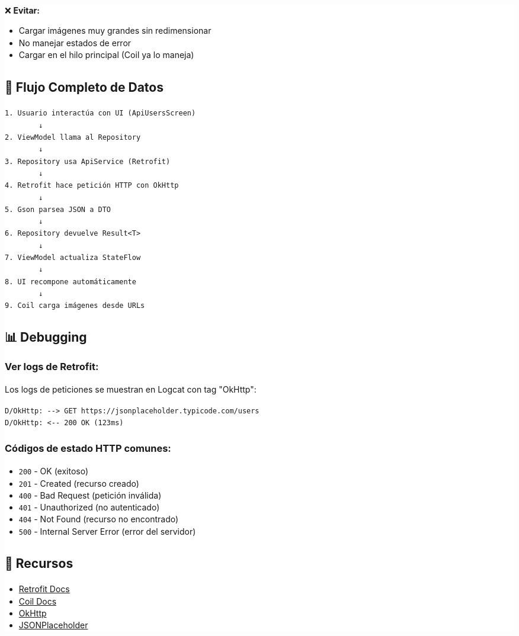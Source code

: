❌ **Evitar:**
- Cargar imágenes muy grandes sin redimensionar
- No manejar estados de error
- Cargar en el hilo principal (Coil ya lo maneja)

## 🚀 Flujo Completo de Datos

```
1. Usuario interactúa con UI (ApiUsersScreen)
        ↓
2. ViewModel llama al Repository
        ↓
3. Repository usa ApiService (Retrofit)
        ↓
4. Retrofit hace petición HTTP con OkHttp
        ↓
5. Gson parsea JSON a DTO
        ↓
6. Repository devuelve Result<T>
        ↓
7. ViewModel actualiza StateFlow
        ↓
8. UI recompone automáticamente
        ↓
9. Coil carga imágenes desde URLs
```

## 📊 Debugging

### Ver logs de Retrofit:
Los logs de peticiones se muestran en Logcat con tag "OkHttp":
```
D/OkHttp: --> GET https://jsonplaceholder.typicode.com/users
D/OkHttp: <-- 200 OK (123ms)
```

### Códigos de estado HTTP comunes:
- `200` - OK (exitoso)
- `201` - Created (recurso creado)
- `400` - Bad Request (petición inválida)
- `401` - Unauthorized (no autenticado)
- `404` - Not Found (recurso no encontrado)
- `500` - Internal Server Error (error del servidor)

## 🔗 Recursos

- [Retrofit Docs](https://square.github.io/retrofit/)
- [Coil Docs](https://coil-kt.github.io/coil/)
- [OkHttp](https://square.github.io/okhttp/)
- [JSONPlaceholder](https://jsonplaceholder.typicode.com/)
